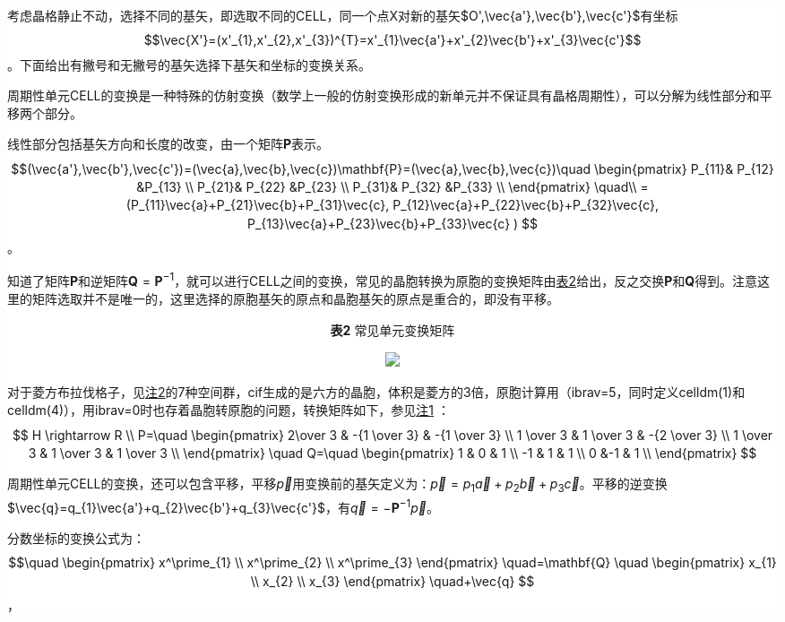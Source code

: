考虑晶格静止不动，选择不同的基矢，即选取不同的CELL，同一个点X对新的基矢$O',\vec{a'},\vec{b'},\vec{c'}$有坐标
$$\vec{X'}=(x'_{1},x'_{2},x'_{3})^{T}=x'_{1}\vec{a'}+x'_{2}\vec{b'}+x'_{3}\vec{c'}$$。下面给出有撇号和无撇号的基矢选择下基矢和坐标的变换关系。

周期性单元CELL的变换是一种特殊的仿射变换（数学上一般的仿射变换形成的新单元并不保证具有晶格周期性），可以分解为线性部分和平移两个部分。

线性部分包括基矢方向和长度的改变，由一个矩阵$\mathbf{P}$表示。$$(\vec{a'},\vec{b'},\vec{c'})=(\vec{a},\vec{b},\vec{c})\mathbf{P}=(\vec{a},\vec{b},\vec{c})\quad
\begin{pmatrix}
P_{11}& P_{12} &P_{13} \\
P_{21}& P_{22} &P_{23} \\
P_{31}& P_{32} &P_{33} \\
\end{pmatrix}
\quad\\
=(P_{11}\vec{a}+P_{21}\vec{b}+P_{31}\vec{c},
P_{12}\vec{a}+P_{22}\vec{b}+P_{32}\vec{c},
P_{13}\vec{a}+P_{23}\vec{b}+P_{33}\vec{c}
) $$。

知道了矩阵$\mathbf{P}$和逆矩阵$\mathbf{Q}=\mathbf{P}^{-1}$，就可以进行CELL之间的变换，常见的晶胞转换为原胞的变换矩阵由[表2](#tab2)给出，反之交换$\mathbf{P}$和$\mathbf{Q}$得到。注意这里的矩阵选取并不是唯一的，这里选择的原胞基矢的原点和晶胞基矢的原点是重合的，即没有平移。

<span id = "tab2"><center><b>表2</b> 常见单元变换矩阵</center></span>

<p align="center">
    <img src="../../../../../img/trans_cell.png" width="830" />
</p>

对于菱方布拉伐格子，见[注2](#note2)的7种空间群，cif生成的是六方的晶胞，体积是菱方的3倍，原胞计算用（ibrav=5，同时定义celldm(1)和celldm(4)），用ibrav=0时也存着晶胞转原胞的问题，转换矩阵如下，参见[注1](#note1) ：
$$
H \rightarrow R \\ 
P=\quad
\begin{pmatrix}
2\over 3 & -{1 \over 3} & -{1 \over 3} \\
1 \over 3 & 1 \over 3 & -{2 \over 3} \\
1 \over 3 & 1 \over 3 & 1 \over 3  \\
\end{pmatrix}
\quad 
Q=\quad
\begin{pmatrix}
 1 & 0 & 1 \\
-1 & 1 & 1 \\
 0 &-1 & 1 \\
\end{pmatrix}
$$

周期性单元CELL的变换，还可以包含平移，平移$\vec{p}$用变换前的基矢定义为：$\vec{p}=p_{1}\vec{a}+p_{2}\vec{b}+p_{3}\vec{c}$。平移的逆变换$\vec{q}=q_{1}\vec{a'}+q_{2}\vec{b'}+q_{3}\vec{c'}$，有$\vec{q}=-\mathbf{P}^{-1}\vec{p}$。

分数坐标的变换公式为：
$$\quad
\begin{pmatrix} 
x^\prime_{1} \\ 
x^\prime_{2} \\ 
x^\prime_{3}
\end{pmatrix} \quad=\mathbf{Q}
\quad 
\begin{pmatrix} 
x_{1} \\ 
x_{2} \\ 
x_{3} 
\end{pmatrix} \quad+\vec{q}
$$，
